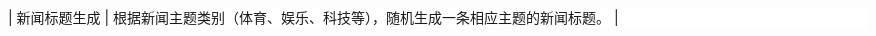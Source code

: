 | 新闻标题生成                   | 根据新闻主题类别（体育、娱乐、科技等），随机生成一条相应主题的新闻标题。                                                                                                                                                                                                                                                                                                                                                                                                                                                                                                                                                                                                                                                                                                                                                                                                                                                                                                                                                                                                                                                                                                                                                                                                                                                                                                                                                                                                                                                                                                                                                                                                                                                                                                                                                                                                                                                                                                                                                                                                                                                                                                                                                                                                                                                                                                                                                                                                                                                                                                                                                                                                                                                                                                                                                                                                                                                                                                                                                                                                                                                                                                                                                                                                                                                                                                                                                                                                                                                                                                                                    |